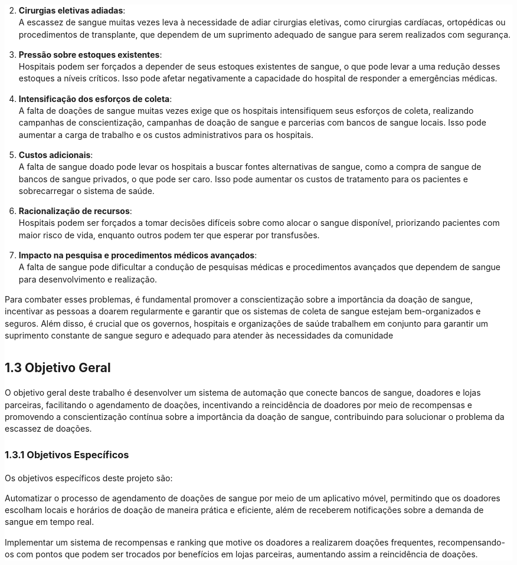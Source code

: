 2. **Cirurgias eletivas adiadas**:  
    A escassez de sangue muitas vezes leva à necessidade de adiar cirurgias eletivas, como cirurgias cardíacas, ortopédicas ou procedimentos de transplante, que dependem de um suprimento adequado de sangue para serem realizados com segurança.

3. **Pressão sobre estoques existentes**:  
    Hospitais podem ser forçados a depender de seus estoques existentes de sangue, o que pode levar a uma redução desses estoques a níveis críticos. Isso pode afetar negativamente a capacidade do hospital de responder a emergências médicas.

4. **Intensificação dos esforços de coleta**:  
    A falta de doações de sangue muitas vezes exige que os hospitais intensifiquem seus esforços de coleta, realizando campanhas de conscientização, campanhas de doação de sangue e parcerias com bancos de sangue locais. Isso pode aumentar a carga de trabalho e os custos administrativos para os hospitais.

5. **Custos adicionais**:  
    A falta de sangue doado pode levar os hospitais a buscar fontes alternativas de sangue, como a compra de sangue de bancos de sangue privados, o que pode ser caro. Isso pode aumentar os custos de tratamento para os pacientes e sobrecarregar o sistema de saúde.

6. **Racionalização de recursos**:  
    Hospitais podem ser forçados a tomar decisões difíceis sobre como alocar o sangue disponível, priorizando pacientes com maior risco de vida, enquanto outros podem ter que esperar por transfusões.

7. **Impacto na pesquisa e procedimentos médicos avançados**:  
    A falta de sangue pode dificultar a condução de pesquisas médicas e procedimentos avançados que dependem de sangue para desenvolvimento e realização.

Para combater esses problemas, é fundamental promover a conscientização sobre a
importância da doação de sangue, incentivar as pessoas a doarem regularmente e
garantir que os sistemas de coleta de sangue estejam bem-organizados e seguros.
Além disso, é crucial que os governos, hospitais e organizações de saúde trabalhem em conjunto para garantir um suprimento constante de sangue seguro e adequado para atender às necessidades da comunidade

## 1.3 Objetivo Geral
O objetivo geral deste trabalho é desenvolver um sistema de automação que
conecte bancos de sangue, doadores e lojas parceiras, facilitando o agendamento
de doações, incentivando a reincidência de doadores por meio de recompensas e
promovendo a conscientização contínua sobre a importância da doação de sangue,
contribuindo para solucionar o problema da escassez de doações.

### 1.3.1 Objetivos Específicos
Os objetivos específicos deste projeto são:

Automatizar o processo de agendamento de doações de sangue por meio de um
aplicativo móvel, permitindo que os doadores escolham locais e horários de doação de maneira prática e eficiente, além de receberem notificações sobre a demanda de sangue em tempo real.

Implementar um sistema de recompensas e ranking que motive os doadores a
realizarem doações frequentes, recompensando-os com pontos que podem ser
trocados por benefícios em lojas parceiras, aumentando assim a reincidência de
doações.
